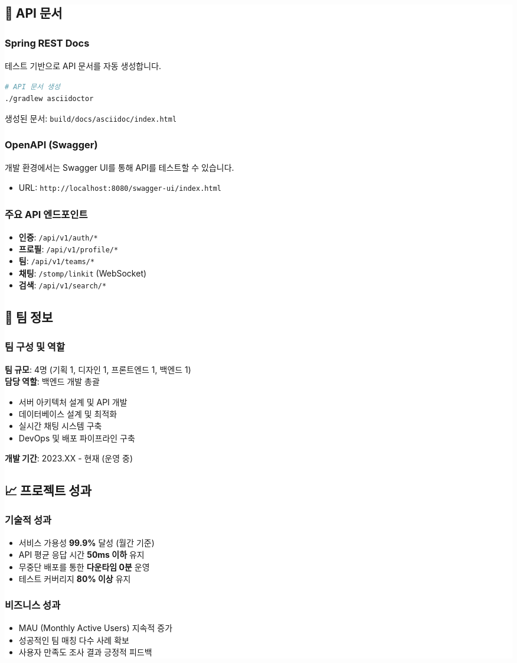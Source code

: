 ## 📝 API 문서

### Spring REST Docs

테스트 기반으로 API 문서를 자동 생성합니다.

```bash
# API 문서 생성
./gradlew asciidoctor
```

생성된 문서: `build/docs/asciidoc/index.html`

### OpenAPI (Swagger)

개발 환경에서는 Swagger UI를 통해 API를 테스트할 수 있습니다.

- URL: `http://localhost:8080/swagger-ui/index.html`

### 주요 API 엔드포인트

- **인증**: `/api/v1/auth/*`
- **프로필**: `/api/v1/profile/*`
- **팀**: `/api/v1/teams/*`
- **채팅**: `/stomp/linkit` (WebSocket)
- **검색**: `/api/v1/search/*`

## 🤝 팀 정보

### 팀 구성 및 역할

**팀 규모**: 4명 (기획 1, 디자인 1, 프론트엔드 1, 백엔드 1)  
**담당 역할**: 백엔드 개발 총괄

- 서버 아키텍처 설계 및 API 개발
- 데이터베이스 설계 및 최적화
- 실시간 채팅 시스템 구축
- DevOps 및 배포 파이프라인 구축

**개발 기간**: 2023.XX - 현재 (운영 중)

## 📈 프로젝트 성과

### 기술적 성과

- 서비스 가용성 **99.9%** 달성 (월간 기준)
- API 평균 응답 시간 **50ms 이하** 유지
- 무중단 배포를 통한 **다운타임 0분** 운영
- 테스트 커버리지 **80% 이상** 유지

### 비즈니스 성과

- MAU (Monthly Active Users) 지속적 증가
- 성공적인 팀 매칭 다수 사례 확보
- 사용자 만족도 조사 결과 긍정적 피드백
